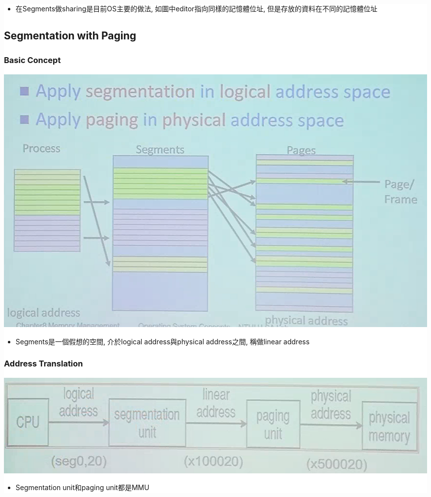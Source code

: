 - 在Segments做sharing是目前OS主要的做法, 如圖中editor指向同樣的記憶體位址, 但是存放的資料在不同的記憶體位址

## Segmentation with Paging

### Basic Concept

![Untitled](Memory%20Management%200b915bd7c9b04193a9ce2f96df99a026/Untitled%2023.png)

- Segments是一個假想的空間, 介於logical address與physical address之間, 稱做linear address

### Address Translation

![Untitled](Memory%20Management%200b915bd7c9b04193a9ce2f96df99a026/Untitled%2024.png)

- Segmentation unit和paging unit都是MMU